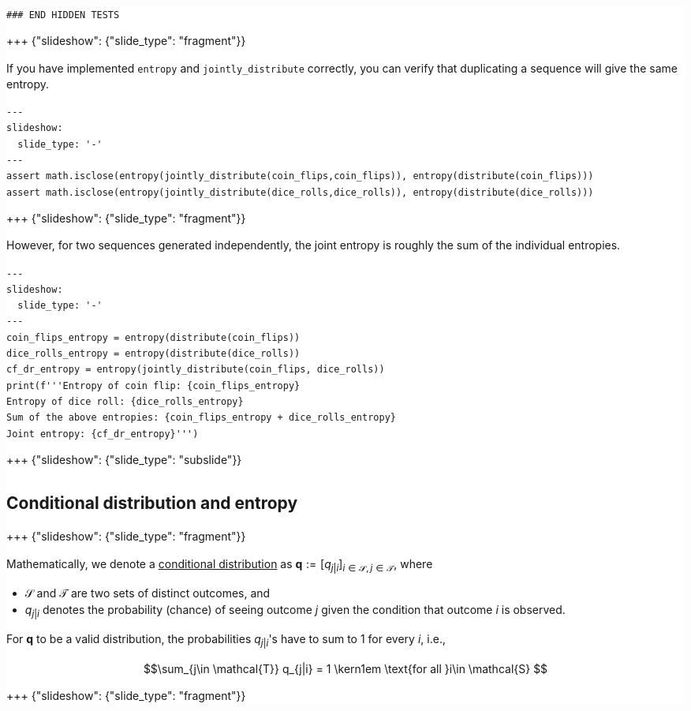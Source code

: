 ```{code-cell}
### END HIDDEN TESTS
```

+++ {"slideshow": {"slide_type": "fragment"}}

If you have implemented `entropy` and `jointly_distribute` correctly, you can verify that duplicating a sequence will give the same entropy.

```{code-cell}
---
slideshow:
  slide_type: '-'
---
assert math.isclose(entropy(jointly_distribute(coin_flips,coin_flips)), entropy(distribute(coin_flips)))
assert math.isclose(entropy(jointly_distribute(dice_rolls,dice_rolls)), entropy(distribute(dice_rolls)))
```

+++ {"slideshow": {"slide_type": "fragment"}}

However, for two sequences generated independently, the joint entropy is roughly the sum of the individual entropies.

```{code-cell}
---
slideshow:
  slide_type: '-'
---
coin_flips_entropy = entropy(distribute(coin_flips))
dice_rolls_entropy = entropy(distribute(dice_rolls))
cf_dr_entropy = entropy(jointly_distribute(coin_flips, dice_rolls))
print(f'''Entropy of coin flip: {coin_flips_entropy}
Entropy of dice roll: {dice_rolls_entropy}
Sum of the above entropies: {coin_flips_entropy + dice_rolls_entropy}
Joint entropy: {cf_dr_entropy}''')
```

+++ {"slideshow": {"slide_type": "subslide"}}

## Conditional distribution and entropy

+++ {"slideshow": {"slide_type": "fragment"}}

Mathematically, we denote a [conditional distribution](https://en.wikipedia.org/wiki/Conditional_probability_distribution) as $\mathbf{q}:=[q_{j|i}]_{i\in \mathcal{S}, j\in \mathcal{T}}$, where 
- $\mathcal{S}$ and $\mathcal{T}$ are two sets of distinct outcomes, and
- $q_{j|i}$ denotes the probability (chance) of seeing outcome $j$ given the condition that outcome $i$ is observed.

For $\mathbf{q}$ to be a valid distribution, the probabilities $q_{j|i}$'s have to sum to $1$ for every $i$, i.e.,

$$\sum_{j\in \mathcal{T}} q_{j|i} = 1 \kern1em \text{for all }i\in \mathcal{S} $$

+++ {"slideshow": {"slide_type": "fragment"}}
